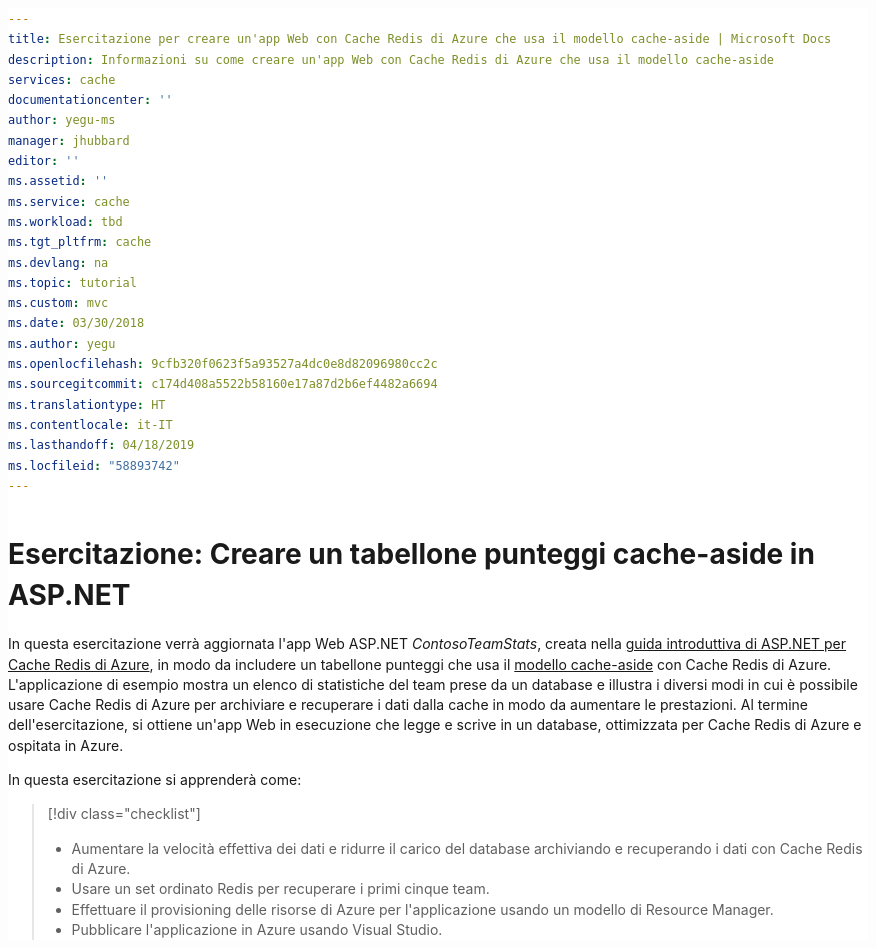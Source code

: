 ```yaml
---
title: Esercitazione per creare un'app Web con Cache Redis di Azure che usa il modello cache-aside | Microsoft Docs
description: Informazioni su come creare un'app Web con Cache Redis di Azure che usa il modello cache-aside
services: cache
documentationcenter: ''
author: yegu-ms
manager: jhubbard
editor: ''
ms.assetid: ''
ms.service: cache
ms.workload: tbd
ms.tgt_pltfrm: cache
ms.devlang: na
ms.topic: tutorial
ms.custom: mvc
ms.date: 03/30/2018
ms.author: yegu
ms.openlocfilehash: 9cfb320f0623f5a93527a4dc0e8d82096980cc2c
ms.sourcegitcommit: c174d408a5522b58160e17a87d2b6ef4482a6694
ms.translationtype: HT
ms.contentlocale: it-IT
ms.lasthandoff: 04/18/2019
ms.locfileid: "58893742"
---
```

# <a name="tutorial-create-a-cache-aside-leaderboard-on-aspnet"></a>Esercitazione: Creare un tabellone punteggi cache-aside in ASP.NET

In questa esercitazione verrà aggiornata l'app Web ASP.NET *ContosoTeamStats*, creata nella [guida introduttiva di ASP.NET per Cache Redis di Azure](cache-web-app-howto.md), in modo da includere un tabellone punteggi che usa il [modello cache-aside](https://docs.microsoft.com/azure/architecture/patterns/cache-aside) con Cache Redis di Azure. L'applicazione di esempio mostra un elenco di statistiche del team prese da un database e illustra i diversi modi in cui è possibile usare Cache Redis di Azure per archiviare e recuperare i dati dalla cache in modo da aumentare le prestazioni. Al termine dell'esercitazione, si ottiene un'app Web in esecuzione che legge e scrive in un database, ottimizzata per Cache Redis di Azure e ospitata in Azure.

In questa esercitazione si apprenderà come:

> [!div class="checklist"]
> * Aumentare la velocità effettiva dei dati e ridurre il carico del database archiviando e recuperando i dati con Cache Redis di Azure.
> * Usare un set ordinato Redis per recuperare i primi cinque team.
> * Effettuare il provisioning delle risorse di Azure per l'applicazione usando un modello di Resource Manager.
> * Pubblicare l'applicazione in Azure usando Visual Studio.

